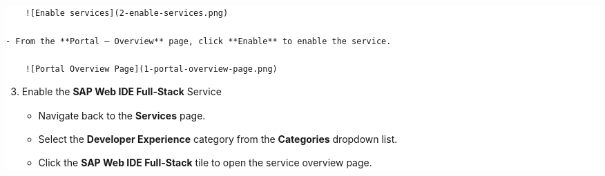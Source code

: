         ![Enable services](2-enable-services.png)

    - From the **Portal – Overview** page, click **Enable** to enable the service.

        ![Portal Overview Page](1-portal-overview-page.png)

3. Enable the **SAP Web IDE Full-Stack** Service

    - Navigate back to the **Services** page.

    - Select the **Developer Experience** category from the **Categories** dropdown list.

    - Click the **SAP Web IDE Full-Stack** tile to open the service overview page.
